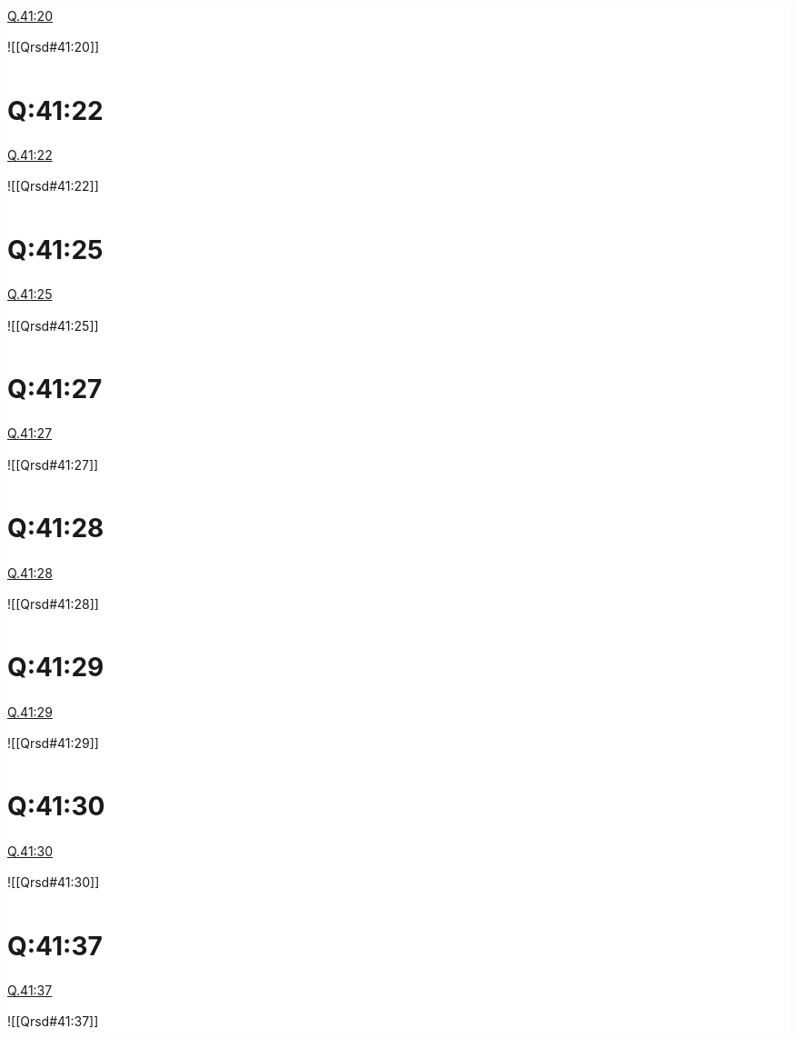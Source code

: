 [Q.41:20](https://quran.com/41:20/tafsirs/ar-tafsir-al-tabari)

![[Qrsd#41:20]]

# Q:41:22

[Q.41:22](https://quran.com/41:22/tafsirs/ar-tafsir-al-tabari)

![[Qrsd#41:22]]

# Q:41:25

[Q.41:25](https://quran.com/41:25/tafsirs/ar-tafsir-al-tabari)

![[Qrsd#41:25]]

# Q:41:27

[Q.41:27](https://quran.com/41:27/tafsirs/ar-tafsir-al-tabari)

![[Qrsd#41:27]]

# Q:41:28

[Q.41:28](https://quran.com/41:28/tafsirs/ar-tafsir-al-tabari)

![[Qrsd#41:28]]

# Q:41:29

[Q.41:29](https://quran.com/41:29/tafsirs/ar-tafsir-al-tabari)

![[Qrsd#41:29]]

# Q:41:30

[Q.41:30](https://quran.com/41:30/tafsirs/ar-tafsir-al-tabari)

![[Qrsd#41:30]]

# Q:41:37

[Q.41:37](https://quran.com/41:37/tafsirs/ar-tafsir-al-tabari)

![[Qrsd#41:37]]
